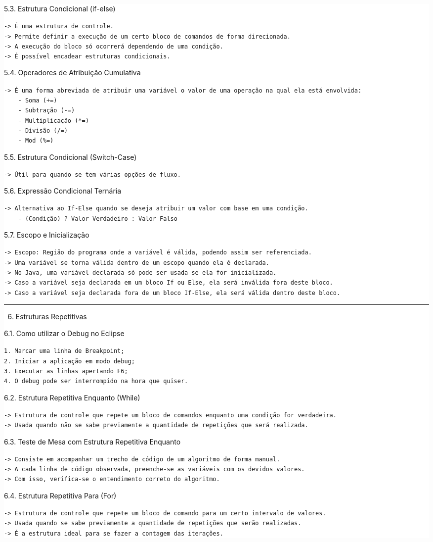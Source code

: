 5.3. Estrutura Condicional (if-else)

	-> É uma estrutura de controle.
	-> Permite definir a execução de um certo bloco de comandos de forma direcionada.
	-> A execução do bloco só ocorrerá dependendo de uma condição.
	-> É possível encadear estruturas condicionais.

5.4. Operadores de Atribuição Cumulativa

	-> É uma forma abreviada de atribuir uma variável o valor de uma operação na qual ela está envolvida:
		- Soma (+=)
		- Subtração (-=)
		- Multiplicação (*=)
		- Divisão (/=)
		- Mod (%=)

5.5. Estrutura Condicional (Switch-Case)

	-> Útil para quando se tem várias opções de fluxo.
	
5.6. Expressão Condicional Ternária
	
	-> Alternativa ao If-Else quando se deseja atribuir um valor com base em uma condição.
		- (Condição) ? Valor Verdadeiro : Valor Falso

5.7. Escopo e Inicialização

	-> Escopo: Região do programa onde a variável é válida, podendo assim ser referenciada.
	-> Uma variável se torna válida dentro de um escopo quando ela é declarada.
	-> No Java, uma variável declarada só pode ser usada se ela for inicializada.
	-> Caso a variável seja declarada em um bloco If ou Else, ela será inválida fora deste bloco.
	-> Caso a variável seja declarada fora de um bloco If-Else, ela será válida dentro deste bloco.

-----

6. Estruturas Repetitivas

6.1. Como utilizar o Debug no Eclipse

	1. Marcar uma linha de Breakpoint;
	2. Iniciar a aplicação em modo debug;
	3. Executar as linhas apertando F6;
	4. O debug pode ser interrompido na hora que quiser.

6.2. Estrutura Repetitiva Enquanto (While)

	-> Estrutura de controle que repete um bloco de comandos enquanto uma condição for verdadeira.
	-> Usada quando não se sabe previamente a quantidade de repetições que será realizada.

6.3. Teste de Mesa com Estrutura Repetitiva Enquanto

	-> Consiste em acompanhar um trecho de código de um algoritmo de forma manual.
	-> A cada linha de código observada, preenche-se as variáveis com os devidos valores.
	-> Com isso, verifica-se o entendimento correto do algoritmo.
	
6.4. Estrutura Repetitiva Para (For)

	-> Estrutura de controle que repete um bloco de comando para um certo intervalo de valores.
	-> Usada quando se sabe previamente a quantidade de repetições que serão realizadas.
	-> É a estrutura ideal para se fazer a contagem das iterações.
	